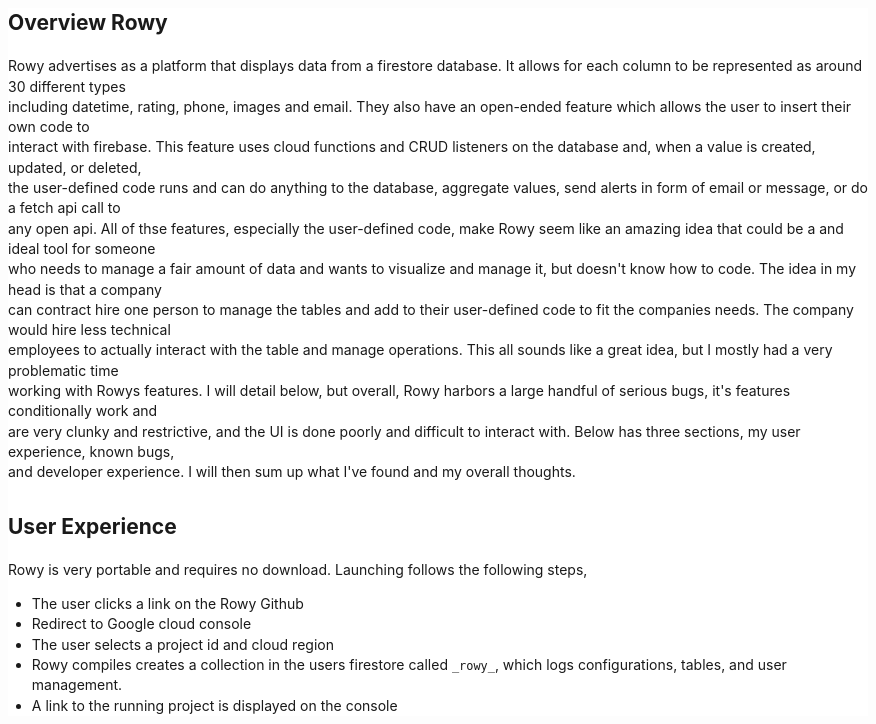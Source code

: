 ## Overview Rowy

Rowy advertises as a platform that displays data from a firestore database. It
allows for each column to be represented as around 30 different types  
including datetime, rating, phone, images and email. They also have an
open-ended feature which allows the user to insert their own code to  
interact with firebase. This feature uses cloud functions and CRUD listeners on
the database and, when a value is created, updated, or deleted,  
the user-defined code runs and can do anything to the database, aggregate
values, send alerts in form of email or message, or do a fetch api call to  
any open api. All of thse features, especially the user-defined code, make Rowy
seem like an amazing idea that could be a and ideal tool for someone  
who needs to manage a fair amount of data and wants to visualize and manage it,
but doesn't know how to code. The idea in my head is that a company  
can contract hire one person to manage the tables and add to their user-defined
code to fit the companies needs. The company would hire less technical  
employees to actually interact with the table and manage operations. This all
sounds like a great idea, but I mostly had a very problematic time  
working with Rowys features. I will detail below, but overall, Rowy harbors a
large handful of serious bugs, it's features conditionally work and  
are very clunky and restrictive, and the UI is done poorly and difficult to
interact with. Below has three sections, my user experience, known bugs,  
and developer experience. I will then sum up what I've found and my overall
thoughts.

## User Experience

Rowy is very portable and requires no download. Launching follows the following
steps,

- The user clicks a link on the Rowy Github
- Redirect to Google cloud console
- The user selects a project id and cloud region
- Rowy compiles creates a collection in the users firestore called `_rowy_`,
  which logs configurations, tables, and user management.
- A link to the running project is displayed on the console
